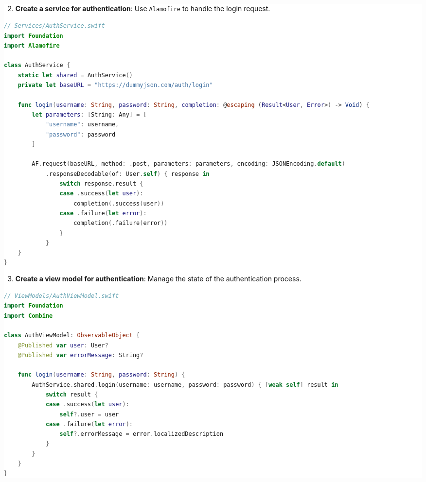 2. **Create a service for authentication**:
   Use `Alamofire` to handle the login request.

```swift
// Services/AuthService.swift
import Foundation
import Alamofire

class AuthService {
    static let shared = AuthService()
    private let baseURL = "https://dummyjson.com/auth/login"

    func login(username: String, password: String, completion: @escaping (Result<User, Error>) -> Void) {
        let parameters: [String: Any] = [
            "username": username,
            "password": password
        ]

        AF.request(baseURL, method: .post, parameters: parameters, encoding: JSONEncoding.default)
            .responseDecodable(of: User.self) { response in
                switch response.result {
                case .success(let user):
                    completion(.success(user))
                case .failure(let error):
                    completion(.failure(error))
                }
            }
    }
}
```

3. **Create a view model for authentication**:
   Manage the state of the authentication process.

```swift
// ViewModels/AuthViewModel.swift
import Foundation
import Combine

class AuthViewModel: ObservableObject {
    @Published var user: User?
    @Published var errorMessage: String?

    func login(username: String, password: String) {
        AuthService.shared.login(username: username, password: password) { [weak self] result in
            switch result {
            case .success(let user):
                self?.user = user
            case .failure(let error):
                self?.errorMessage = error.localizedDescription
            }
        }
    }
}
```
